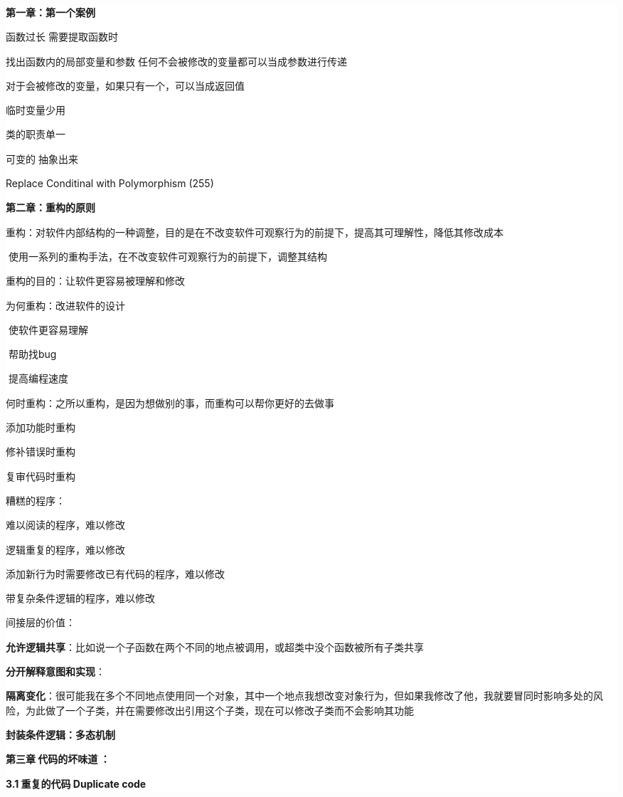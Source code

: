 **第一章：第一个案例**

函数过长 需要提取函数时 

找出函数内的局部变量和参数  任何不会被修改的变量都可以当成参数进行传递 

对于会被修改的变量，如果只有一个，可以当成返回值

临时变量少用 

类的职责单一 

可变的 抽象出来

Replace Conditinal with Polymorphism (255)

**第二章：重构的原则** 

重构：对软件内部结构的一种调整，目的是在不改变软件可观察行为的前提下，提高其可理解性，降低其修改成本 

​          使用一系列的重构手法，在不改变软件可观察行为的前提下，调整其结构

重构的目的：让软件更容易被理解和修改 

为何重构：改进软件的设计

​                  使软件更容易理解

​                  帮助找bug

​                  提高编程速度

 何时重构：之所以重构，是因为想做别的事，而重构可以帮你更好的去做事

   添加功能时重构 

   修补错误时重构 

   复审代码时重构 

糟糕的程序：

难以阅读的程序，难以修改

逻辑重复的程序，难以修改

添加新行为时需要修改已有代码的程序，难以修改

带复杂条件逻辑的程序，难以修改

间接层的价值：

**允许逻辑共享**：比如说一个子函数在两个不同的地点被调用，或超类中没个函数被所有子类共享

**分开解释意图和实现**：

**隔离变化**：很可能我在多个不同地点使用同一个对象，其中一个地点我想改变对象行为，但如果我修改了他，我就要冒同时影响多处的风险，为此做了一个子类，并在需要修改出引用这个子类，现在可以修改子类而不会影响其功能

**封装条件逻辑：多态机制**

**第三章 代码的坏味道 ：**

**3.1 重复的代码 Duplicate code**  
